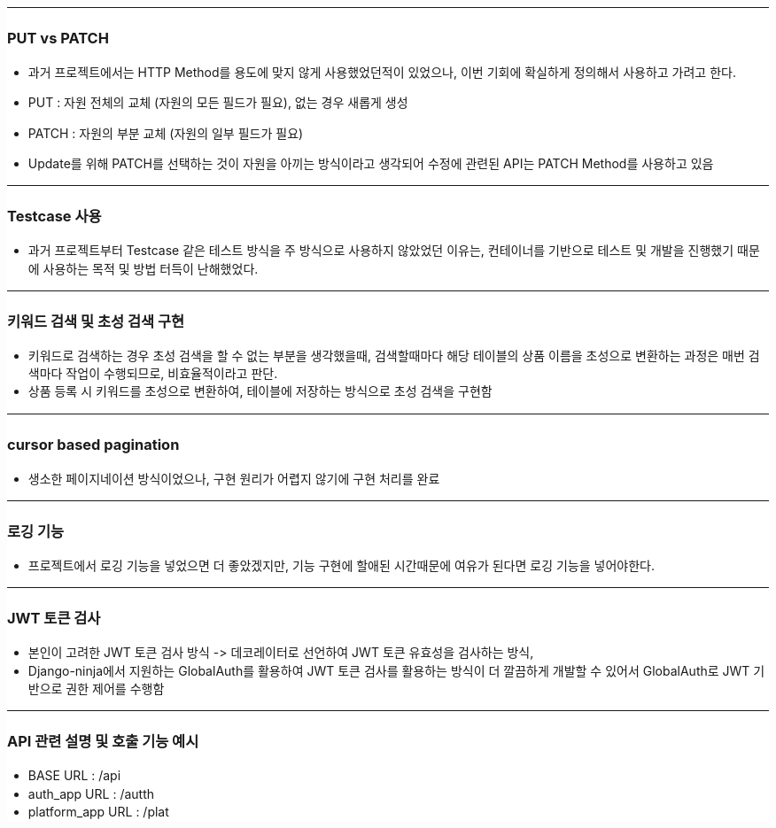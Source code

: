 -----

### PUT vs PATCH

- 과거 프로젝트에서는 HTTP Method를 용도에 맞지 않게 사용했었던적이 있었으나, 이번 기회에 확실하게 정의해서 사용하고 가려고 한다.

- PUT : 자원 전체의 교체 (자원의 모든 필드가 필요), 없는 경우 새롭게 생성
- PATCH : 자원의 부분 교체 (자원의 일부 필드가 필요)

- Update를 위해 PATCH를 선택하는 것이 자원을 아끼는 방식이라고 생각되어 수정에 관련된 API는 PATCH Method를 사용하고 있음

----

### Testcase 사용

- 과거 프로젝트부터 Testcase 같은 테스트 방식을 주 방식으로 사용하지 않았었던 이유는, 컨테이너를 기반으로 테스트 및 개발을 진행했기 때문에 사용하는 목적 및 방법 터득이 난해했었다.

----

### 키워드 검색 및 초성 검색 구현

- 키워드로 검색하는 경우 초성 검색을 할 수 없는 부분을 생각했을때, 검색할때마다 해당 테이블의 상품 이름을 초성으로 변환하는 과정은 매번 검색마다 작업이 수행되므로, 비효율적이라고 판단.
- 상품 등록 시 키워드를 초성으로 변환하여, 테이블에 저장하는 방식으로 초성 검색을 구현함

----

### cursor based pagination 

- 생소한 페이지네이션 방식이었으나, 구현 원리가 어렵지 않기에 구현 처리를 완료

--------

### 로깅 기능

- 프로젝트에서 로깅 기능을 넣었으면 더 좋았겠지만, 기능 구현에 할애된 시간때문에 여유가 된다면 로깅 기능을 넣어야한다.

----

### JWT 토큰 검사

- 본인이 고려한 JWT 토큰 검사 방식 -> 데코레이터로 선언하여 JWT 토큰 유효성을 검사하는 방식,
- Django-ninja에서 지원하는 GlobalAuth를 활용하여 JWT 토큰 검사를 활용하는 방식이 더 깔끔하게 개발할 수 있어서 GlobalAuth로 JWT 기반으로 권한 제어를 수행함

------





### API 관련 설명 및  호출 기능 예시

- BASE URL : /api
- auth_app URL : /autth
- platform_app URL : /plat
